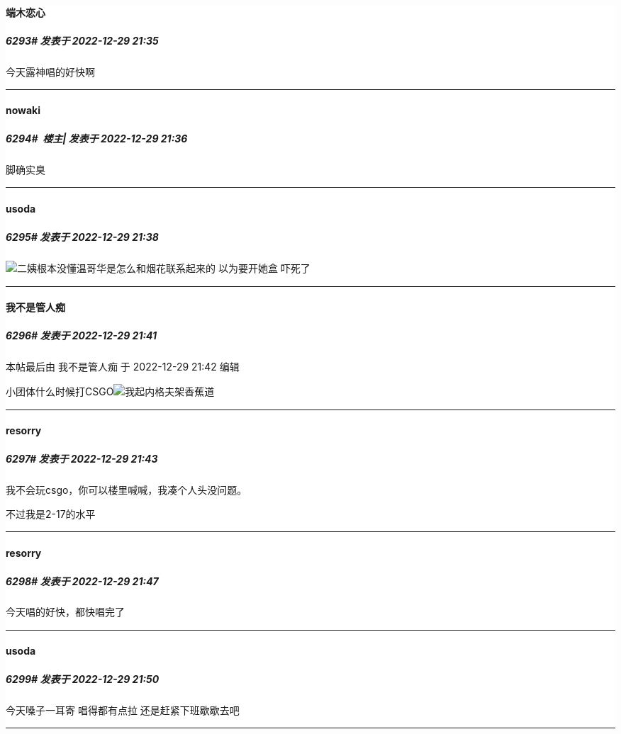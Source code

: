 ####  端木恋心  
##### 6293#       发表于 2022-12-29 21:35

今天露神唱的好快啊

*****

####  nowaki  
##### 6294#         楼主| 发表于 2022-12-29 21:36

脚确实臭

*****

####  usoda  
##### 6295#       发表于 2022-12-29 21:38

<img src="https://static.saraba1st.com/image/smiley/face2017/067.png" referrerpolicy="no-referrer">二姨根本没懂温哥华是怎么和烟花联系起来的 以为要开她盒 吓死了

*****

####  我不是管人痴  
##### 6296#       发表于 2022-12-29 21:41

 本帖最后由 我不是管人痴 于 2022-12-29 21:42 编辑 

小团体什么时候打CSGO<img src="https://static.saraba1st.com/image/smiley/face2017/067.png" referrerpolicy="no-referrer">我起内格夫架香蕉道



*****

####  resorry  
##### 6297#       发表于 2022-12-29 21:43

我不会玩csgo，你可以楼里喊喊，我凑个人头没问题。

不过我是2-17的水平

*****

####  resorry  
##### 6298#       发表于 2022-12-29 21:47

今天唱的好快，都快唱完了

*****

####  usoda  
##### 6299#       发表于 2022-12-29 21:50

今天嗓子一耳寄 唱得都有点拉 还是赶紧下班歇歇去吧

*****
